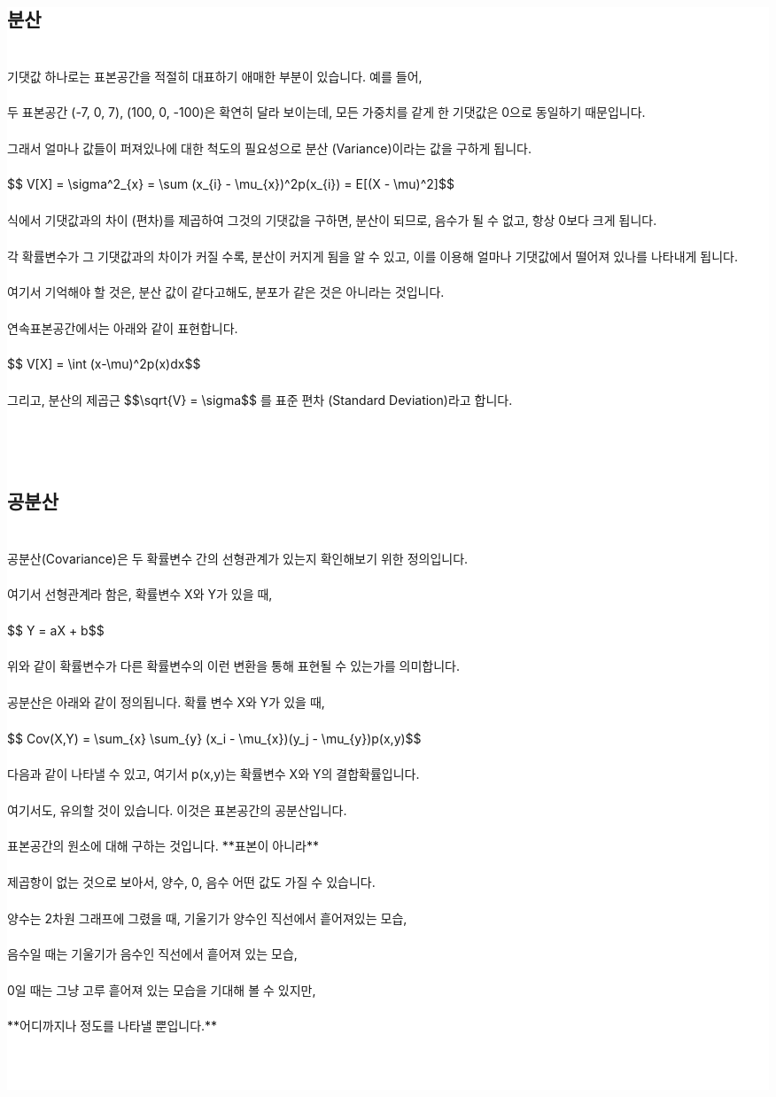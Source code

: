 ## 분산
<br/>
기댓값 하나로는 표본공간을 적절히 대표하기 애매한 부분이 있습니다. 예를 들어,
<br/><br/>
두 표본공간 (-7, 0, 7), (100, 0, -100)은 확연히 달라 보이는데, 모든 가중치를 같게 한 기댓값은 0으로 동일하기 때문입니다.
<br/><br/>
그래서 얼마나 값들이 퍼져있나에 대한 척도의 필요성으로 분산 (Variance)이라는 값을 구하게 됩니다.
<br/><br/>
$$ V[X] = \sigma^2_{x} = \sum (x_{i} - \mu_{x})^2p(x_{i}) = E[(X - \mu)^2]$$
<br/><br/>
식에서 기댓값과의 차이 (편차)를 제곱하여 그것의 기댓값을 구하면, 분산이 되므로, 음수가 될 수 없고, 항상 0보다 크게 됩니다.
<br/><br/>
각 확률변수가 그 기댓값과의 차이가 커질 수록, 분산이 커지게 됨을 알 수 있고, 이를 이용해 얼마나 기댓값에서 떨어져 있나를 나타내게 됩니다.
<br/><br/>
여기서 기억해야 할 것은, 분산 값이 같다고해도, 분포가 같은 것은 아니라는 것입니다.
<br/><br/>
연속표본공간에서는 아래와 같이 표현합니다.
<br/><br/>
$$ V[X] = \int (x-\mu)^2p(x)dx$$
<br/><br/>
그리고, 분산의 제곱근
$$\sqrt{V} = \sigma$$
를 표준 편차 (Standard Deviation)라고 합니다.
<br/><br/>
<br/><br/>

## 공분산
<br/>
공분산(Covariance)은 두 확률변수 간의 선형관계가 있는지 확인해보기 위한 정의입니다.
<br/><br/>
여기서 선형관계라 함은, 확률변수 X와 Y가 있을 때,
<br/><br/>
$$ Y = aX + b$$
<br/><br/>
위와 같이 확률변수가 다른 확률변수의 이런 변환을 통해 표현될 수 있는가를 의미합니다.
<br/><br/>
공분산은 아래와 같이 정의됩니다. 확률 변수 X와 Y가 있을 때,
<br/><br/>
$$ Cov(X,Y) = \sum_{x} \sum_{y} (x_i - \mu_{x})(y_j - \mu_{y})p(x,y)$$
<br/><br/>
다음과 같이 나타낼 수 있고, 여기서 p(x,y)는 확률변수 X와 Y의 결합확률입니다.
<br/><br/>
여기서도, 유의할 것이 있습니다. 이것은 표본공간의 공분산입니다.
<br/><br/>
표본공간의 원소에 대해 구하는 것입니다. **표본이 아니라**
<br/><br/>
제곱항이 없는 것으로 보아서, 양수, 0, 음수 어떤 값도 가질 수 있습니다.
<br/><br/>
양수는 2차원 그래프에 그렸을 때, 기울기가 양수인 직선에서 흩어져있는 모습,
<br/><br/>
음수일 때는 기울기가 음수인 직선에서 흩어져 있는 모습,
<br/><br/>
0일 때는 그냥 고루 흩어져 있는 모습을 기대해 볼 수 있지만, 
<br/><br/>
**어디까지나 정도를 나타낼 뿐입니다.**
<br/><br/>
<br/><br/>
